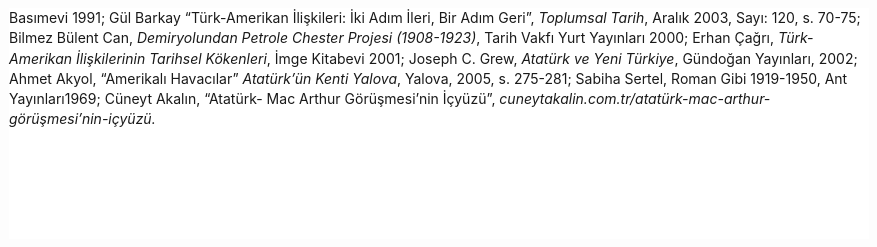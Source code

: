 Basımevi 1991; Gül Barkay “Türk-Amerikan İlişkileri: İki Adım İleri, Bir Adım Geri”, <i>Toplumsal Tarih</i>, Aralık 2003, Sayı: 120, s. 70-75; Bilmez Bülent Can, <i>Demiryolundan Petrole Chester Projesi (1908-1923)</i>, Tarih Vakfı Yurt Yayınları 2000; Erhan Çağrı, <i>Türk-Amerikan İlişkilerinin Tarihsel Kökenleri</i>, İmge Kitabevi 2001; Joseph C. Grew, <i>Atatürk ve Yeni Türkiye</i>, Gündoğan Yayınları, 2002; Ahmet Akyol, “Amerikalı Havacılar” <i>Atatürk’ün Kenti Yalova</i>, Yalova, 2005, s. 275-281; Sabiha Sertel, Roman Gibi 1919-1950, Ant Yayınları1969; Cüneyt Akalın, “Atatürk- Mac Arthur Görüşmesi’nin İçyüzü”, <cite>cuneytakalin.com.tr/atatürk-mac-arthur-görüşmesi’nin-içyüzü.</cite></p>
<br/>
<br/>
<br/>



<br/>


<div id="taraf_not">
</div>

</div>


</div>
